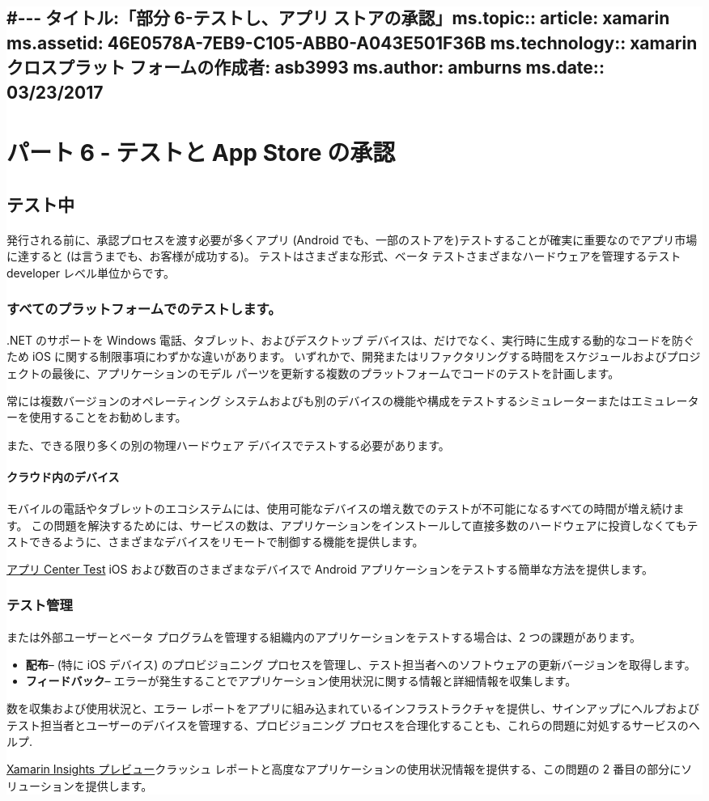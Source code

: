 #<a name="---"></a>---
タイトル:「部分 6-テストし、アプリ ストアの承認」ms.topic:: article: xamarin ms.assetid: 46E0578A-7EB9-C105-ABB0-A043E501F36B ms.technology:: xamarin クロスプラット フォームの作成者: asb3993 ms.author: amburns ms.date:: 03/23/2017
---

# <a name="part-6---testing-and-app-store-approvals"></a>パート 6 - テストと App Store の承認

<a name="Testing" />


## <a name="testing"></a>テスト中

発行される前に、承認プロセスを渡す必要が多くアプリ (Android でも、一部のストアを)テストすることが確実に重要なのでアプリ市場に達すると (は言うまでも、お客様が成功する)。 テストはさまざまな形式、ベータ テストさまざまなハードウェアを管理するテスト developer レベル単位からです。

 <a name="Test_on_All_Platforms" />


### <a name="test-on-all-platforms"></a>すべてのプラットフォームでのテストします。

.NET のサポートを Windows 電話、タブレット、およびデスクトップ デバイスは、だけでなく、実行時に生成する動的なコードを防ぐため iOS に関する制限事項にわずかな違いがあります。 いずれかで、開発またはリファクタリングする時間をスケジュールおよびプロジェクトの最後に、アプリケーションのモデル パーツを更新する複数のプラットフォームでコードのテストを計画します。

常には複数バージョンのオペレーティング システムおよびも別のデバイスの機能や構成をテストするシミュレーターまたはエミュレーターを使用することをお勧めします。

また、できる限り多くの別の物理ハードウェア デバイスでテストする必要があります。

 <a name="Devices_in_cloud" />


#### <a name="devices-in-cloud"></a>クラウド内のデバイス

モバイルの電話やタブレットのエコシステムには、使用可能なデバイスの増え数でのテストが不可能になるすべての時間が増え続けます。 この問題を解決するためには、サービスの数は、アプリケーションをインストールして直接多数のハードウェアに投資しなくてもテストできるように、さまざまなデバイスをリモートで制御する機能を提供します。

[アプリ Center Test](https://docs.microsoft.com/appcenter/test-cloud/preparing-for-upload/uitest) iOS および数百のさまざまなデバイスで Android アプリケーションをテストする簡単な方法を提供します。

 <a name="Test_Management" />


### <a name="test-management"></a>テスト管理

または外部ユーザーとベータ プログラムを管理する組織内のアプリケーションをテストする場合は、2 つの課題があります。

-   **配布**– (特に iOS デバイス) のプロビジョニング プロセスを管理し、テスト担当者へのソフトウェアの更新バージョンを取得します。
-   **フィードバック**– エラーが発生することでアプリケーション使用状況に関する情報と詳細情報を収集します。


数を収集および使用状況と、エラー レポートをアプリに組み込まれているインフラストラクチャを提供し、サインアップにヘルプおよびテスト担当者とユーザーのデバイスを管理する、プロビジョニング プロセスを合理化することも、これらの問題に対処するサービスのヘルプ.

[Xamarin Insights プレビュー](http://xamarin.com/insights)クラッシュ レポートと高度なアプリケーションの使用状況情報を提供する、この問題の 2 番目の部分にソリューションを提供します。

